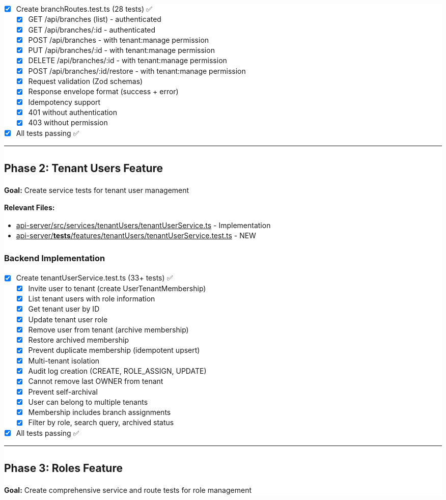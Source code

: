 - [x] Create branchRoutes.test.ts (28 tests) ✅
  - [x] GET /api/branches (list) - authenticated
  - [x] GET /api/branches/:id - authenticated
  - [x] POST /api/branches - with tenant:manage permission
  - [x] PUT /api/branches/:id - with tenant:manage permission
  - [x] DELETE /api/branches/:id - with tenant:manage permission
  - [x] POST /api/branches/:id/restore - with tenant:manage permission
  - [x] Request validation (Zod schemas)
  - [x] Response envelope format (success + error)
  - [x] Idempotency support
  - [x] 401 without authentication
  - [x] 403 without permission

- [x] All tests passing ✅

---

## Phase 2: Tenant Users Feature

**Goal:** Create service tests for tenant user management

**Relevant Files:**
- [api-server/src/services/tenantUsers/tenantUserService.ts](../../../../api-server/src/services/tenantUsers/tenantUserService.ts) - Implementation
- [api-server/__tests__/features/tenantUsers/tenantUserService.test.ts](../../../../api-server/__tests__/features/tenantUsers/tenantUserService.test.ts) - NEW

### Backend Implementation

- [x] Create tenantUserService.test.ts (33+ tests) ✅
  - [x] Invite user to tenant (create UserTenantMembership)
  - [x] List tenant users with role information
  - [x] Get tenant user by ID
  - [x] Update tenant user role
  - [x] Remove user from tenant (archive membership)
  - [x] Restore archived membership
  - [x] Prevent duplicate membership (idempotent upsert)
  - [x] Multi-tenant isolation
  - [x] Audit log creation (CREATE, ROLE_ASSIGN, UPDATE)
  - [x] Cannot remove last OWNER from tenant
  - [x] Prevent self-archival
  - [x] User can belong to multiple tenants
  - [x] Membership includes branch assignments
  - [x] Filter by role, search query, archived status

- [x] All tests passing ✅

---

## Phase 3: Roles Feature

**Goal:** Create comprehensive service and route tests for role management
